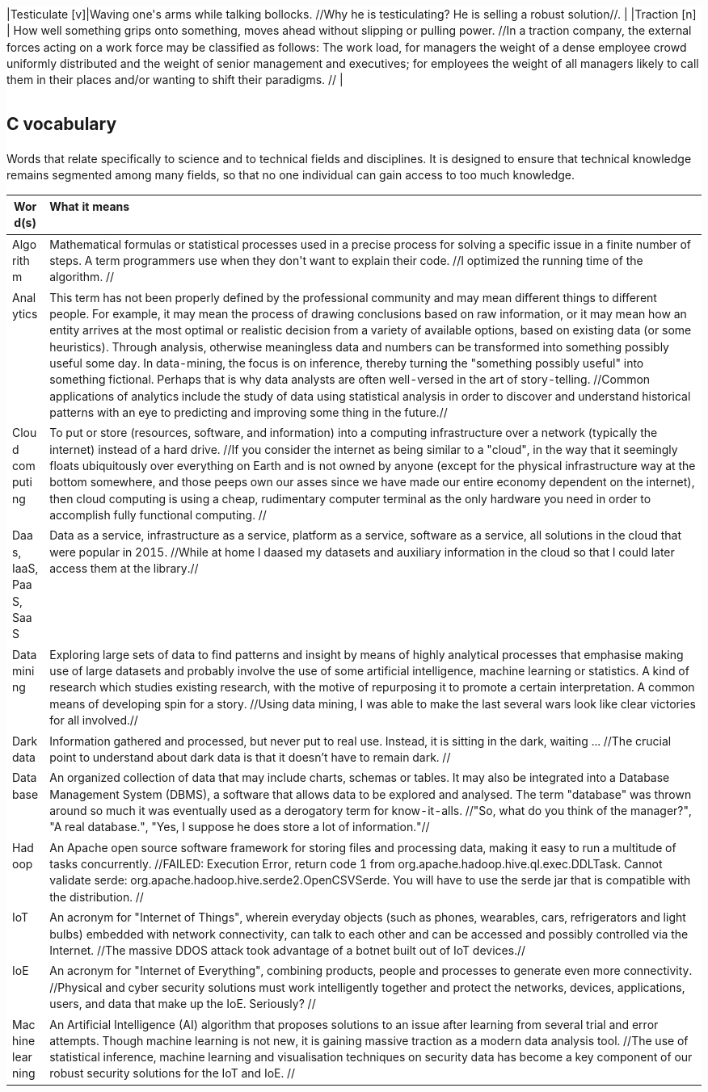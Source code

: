 |Testiculate [v]|Waving one's arms while talking bollocks. //Why he is testiculating? He is selling a robust solution//. |
|Traction [n] | How well something grips onto something, moves ahead without slipping or pulling power. //In a traction company, the external forces acting on a work force may be classified as follows: The work load, for managers the weight of a dense employee crowd uniformly distributed and the weight of senior management and executives; for employees the weight of all managers likely to call them in their places and/or wanting to shift their paradigms. // |


## C vocabulary

Words that relate specifically to science and to technical fields and disciplines. It is designed to ensure that technical knowledge remains segmented among many fields, so that no one individual can gain access to too much knowledge.

| Word(s) | What it means |
| --- | :-- | 
|Algorithm |Mathematical formulas or statistical processes used in a precise process for solving a specific issue in a finite number of steps. A term programmers use when they don't want to explain their code. //I optimized the running time of the algorithm. // |
|Analytics |This term has not been properly defined by the professional community and may mean different things to different people. For example, it may mean the process of drawing conclusions based on raw information, or it may mean how an entity arrives at the most optimal or realistic decision from a variety of available options, based on existing data (or some heuristics). Through analysis, otherwise meaningless data and numbers can be transformed into something possibly useful some day. In data-mining, the focus is on inference, thereby turning the "something possibly useful" into something fictional. Perhaps that is why data analysts are often well-versed in the art of story-telling. //Common applications of analytics include the study of data using statistical analysis in order to discover and understand historical patterns with an eye to predicting and improving some thing in the future.// |
|Cloud computing|To put or store (resources, software, and information) into a computing infrastructure over a network (typically the internet) instead of a hard drive. //If you consider the internet as being similar to a "cloud", in the way that it seemingly floats ubiquitously over everything on Earth and is not owned by anyone (except for the physical infrastructure way at the bottom somewhere, and those peeps own our asses since we have made our entire economy dependent on the internet), then cloud computing is using a cheap, rudimentary computer terminal as the only hardware you need in order to accomplish fully functional computing. // |
|Daas, IaaS, PaaS, SaaS |Data as a service, infrastructure as a service, platform as a service, software as a service, all solutions in the cloud that were popular in 2015. //While at home I daased my datasets and auxiliary information in the cloud so that I could later access them at the library.//|
|Data mining |Exploring large sets of data to find patterns and insight by means of highly analytical processes that emphasise making use of large datasets and probably involve the use of some artificial intelligence, machine learning or statistics. A kind of research which studies existing research, with the motive of repurposing it to promote a certain interpretation. A common means of developing spin for a story. //Using data mining, I was able to make the last several wars look like clear victories for all involved.// |
|Dark data |Information gathered and processed, but never put to real use. Instead, it is sitting in the dark, waiting ... //The crucial point to understand about dark data is that it doesn’t have to remain dark. // |
|Database | An organized collection of data that may include charts, schemas or tables. It may also be integrated into a Database Management System (DBMS), a software that allows data to be explored and analysed. The term "database" was thrown around so much it was eventually used as a derogatory term for know-it-alls. //"So, what do you think of the manager?", "A real database.", "Yes, I suppose he does store a lot of information."//|
|Hadoop |An Apache open source software framework for storing files and processing data, making it easy to run a multitude of tasks concurrently. //FAILED: Execution Error, return code 1 from org.apache.hadoop.hive.ql.exec.DDLTask. Cannot validate serde: org.apache.hadoop.hive.serde2.OpenCSVSerde. You will have to use the serde jar that is compatible with the distribution. //|
|IoT | An acronym for "Internet of Things", wherein everyday objects (such as phones, wearables, cars, refrigerators and light bulbs) embedded with network connectivity, can talk to each other and can be accessed and possibly controlled via the Internet. //The massive DDOS attack took advantage of a botnet built out of IoT devices.// |
|IoE  |An acronym for "Internet of Everything", combining products, people and processes to generate even more connectivity. //Physical and cyber security solutions must work intelligently together and protect the networks, devices, applications, users, and data that make up the IoE. Seriously? // |
|Machine learning |An Artificial Intelligence (AI) algorithm that proposes solutions to an issue after learning from several trial and error attempts. Though machine learning is not new, it is gaining massive traction as a modern data analysis tool. //The use of statistical inference, machine learning and visualisation techniques on security data has become a key component of our robust security solutions for the IoT and IoE. //|